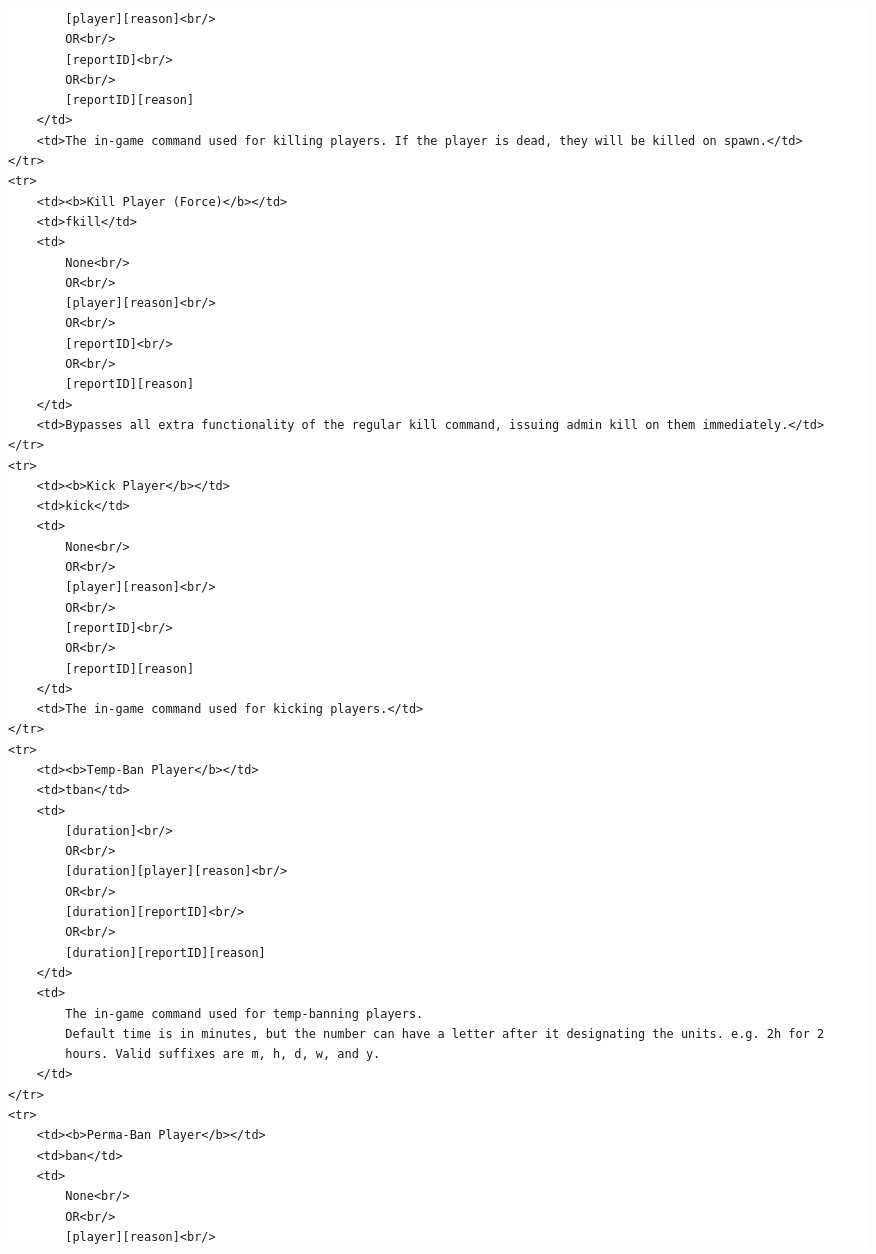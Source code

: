             [player][reason]<br/>
            OR<br/>
            [reportID]<br/>
            OR<br/>
            [reportID][reason]
        </td>
        <td>The in-game command used for killing players. If the player is dead, they will be killed on spawn.</td>
    </tr>
    <tr>
        <td><b>Kill Player (Force)</b></td>
        <td>fkill</td>
        <td>
            None<br/>
            OR<br/>
            [player][reason]<br/>
            OR<br/>
            [reportID]<br/>
            OR<br/>
            [reportID][reason]
        </td>
        <td>Bypasses all extra functionality of the regular kill command, issuing admin kill on them immediately.</td>
    </tr>
    <tr>
        <td><b>Kick Player</b></td>
        <td>kick</td>
        <td>
            None<br/>
            OR<br/>
            [player][reason]<br/>
            OR<br/>
            [reportID]<br/>
            OR<br/>
            [reportID][reason]
        </td>
        <td>The in-game command used for kicking players.</td>
    </tr>
    <tr>
        <td><b>Temp-Ban Player</b></td>
        <td>tban</td>
        <td>
            [duration]<br/>
            OR<br/>
            [duration][player][reason]<br/>
            OR<br/>
            [duration][reportID]<br/>
            OR<br/>
            [duration][reportID][reason]
        </td>
        <td>
            The in-game command used for temp-banning players.
            Default time is in minutes, but the number can have a letter after it designating the units. e.g. 2h for 2
            hours. Valid suffixes are m, h, d, w, and y.
        </td>
    </tr>
    <tr>
        <td><b>Perma-Ban Player</b></td>
        <td>ban</td>
        <td>
            None<br/>
            OR<br/>
            [player][reason]<br/>

[//]: # "<latest_stable_release>8.2.0.0</latest_stable_release>"